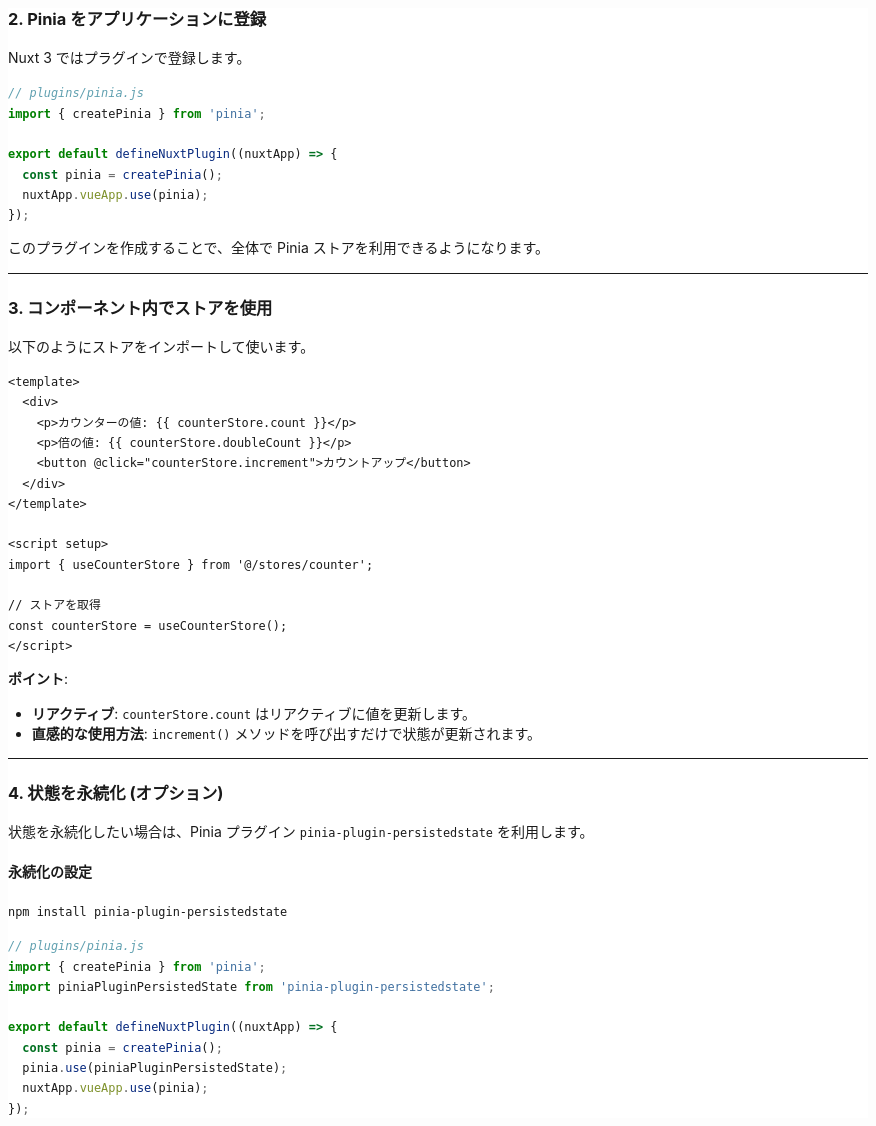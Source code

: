 ### **2. Pinia をアプリケーションに登録**
Nuxt 3 ではプラグインで登録します。

```javascript
// plugins/pinia.js
import { createPinia } from 'pinia';

export default defineNuxtPlugin((nuxtApp) => {
  const pinia = createPinia();
  nuxtApp.vueApp.use(pinia);
});
```

このプラグインを作成することで、全体で Pinia ストアを利用できるようになります。

---

### **3. コンポーネント内でストアを使用**

以下のようにストアをインポートして使います。

```vue
<template>
  <div>
    <p>カウンターの値: {{ counterStore.count }}</p>
    <p>倍の値: {{ counterStore.doubleCount }}</p>
    <button @click="counterStore.increment">カウントアップ</button>
  </div>
</template>

<script setup>
import { useCounterStore } from '@/stores/counter';

// ストアを取得
const counterStore = useCounterStore();
</script>
```

**ポイント**:  
- **リアクティブ**: `counterStore.count` はリアクティブに値を更新します。
- **直感的な使用方法**: `increment()` メソッドを呼び出すだけで状態が更新されます。

---

### **4. 状態を永続化 (オプション)**
状態を永続化したい場合は、Pinia プラグイン `pinia-plugin-persistedstate` を利用します。

#### **永続化の設定**
```bash
npm install pinia-plugin-persistedstate
```

```javascript
// plugins/pinia.js
import { createPinia } from 'pinia';
import piniaPluginPersistedState from 'pinia-plugin-persistedstate';

export default defineNuxtPlugin((nuxtApp) => {
  const pinia = createPinia();
  pinia.use(piniaPluginPersistedState);
  nuxtApp.vueApp.use(pinia);
});
```
